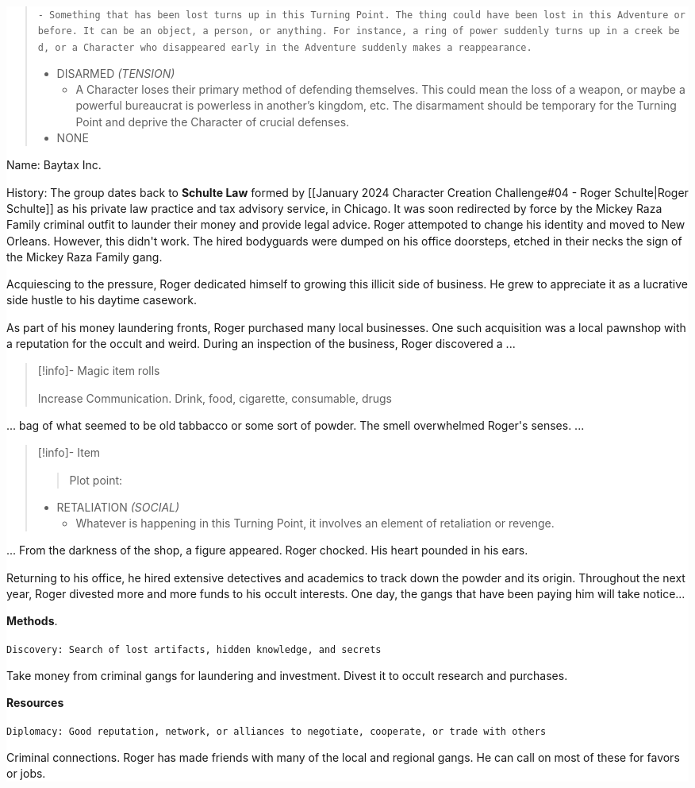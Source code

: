 >     - Something that has been lost turns up in this Turning Point. The thing could have been lost in this Adventure or before. It can be an object, a person, or anything. For instance, a ring of power suddenly turns up in a creek bed, or a Character who disappeared early in the Adventure suddenly makes a reappearance.
> - DISARMED    _(TENSION)_
>     - A Character loses their primary method of defending themselves. This could mean the loss of a weapon, or maybe a powerful bureaucrat is powerless in another’s kingdom, etc. The disarmament should be temporary for the Turning Point and deprive the Character of crucial defenses.
> - NONE

Name: Baytax Inc.

History: The group dates back to **Schulte Law** formed by [[January 2024 Character Creation Challenge#04 - Roger Schulte|Roger Schulte]] as his private law practice and tax advisory service, in Chicago. It was soon redirected by force by the Mickey Raza Family criminal outfit to launder their money and provide legal advice. Roger attempoted to change his identity and moved to New Orleans. However, this didn't work. The hired bodyguards were dumped on his office doorsteps, etched in their necks the sign of the Mickey Raza Family gang. 

Acquiescing to the pressure, Roger dedicated himself to growing this illicit side of business. He grew to appreciate it as a lucrative side hustle to his daytime casework. 

As part of his money laundering fronts, Roger purchased many local businesses. One such acquisition was a local pawnshop with a reputation for the occult and weird. During an inspection of the business, Roger discovered a ...

> [!info]- Magic item rolls
> 
> Increase Communication. Drink, food, cigarette, consumable, drugs

... bag of what seemed to be old tabbacco or some sort of powder. The smell overwhelmed Roger's senses. ...

> [!info]- Item
> 
> > Plot point:
> - RETALIATION    _(SOCIAL)_
>     - Whatever is happening in this Turning Point, it involves an element of retaliation or revenge.

... From the darkness of the shop, a figure appeared. Roger chocked. His heart pounded in his ears.

Returning to his office, he hired extensive detectives and academics to track down the powder and its origin. Throughout the next year, Roger divested more and more funds to his occult interests. One day, the gangs that have been paying him will take notice...

**Methods**. 

`Discovery: Search of lost artifacts, hidden knowledge, and secrets`

Take money from criminal gangs for laundering and investment. Divest it to occult research and purchases. 

**Resources**

`Diplomacy: Good reputation, network, or alliances to negotiate, cooperate, or trade with others`

Criminal connections. Roger has made friends with many of the local and regional gangs. He can call on most of these for favors or jobs.


[^1]: Separate goal: come up with new verb for writing lore. Should be fun, for the kids. 
[^2]: Assume Call of Cthulhu / Delta Green / Cthulhu Eternal. 
[^3]: Cosmology and multi-verses to follow.
[^4]: Another euphemism human occultists use to describe the hypothesized entities that have spanned across multiple Universes. Scientists studying the secret of the cosmos identified these processes as having no clear beginning or end, but, as scientists, they cannot ascribe them any sort of consciousness or human-like intentionality or agency.